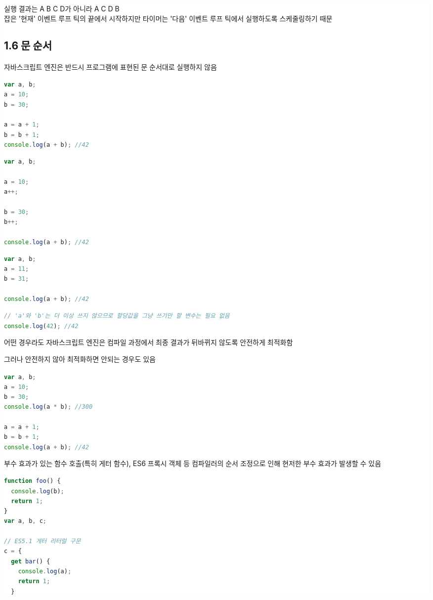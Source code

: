 ```javascript
```
실행 결과는 A B C D가 아니라 A C D B  
잡은 '현재' 이벤트 루프 틱의 끝에서 시작하지만 타이머는 '다음' 이벤트 루프 틱에서 실행하도록 스케줄링하기 때문  

## 1.6 문 순서
자바스크립트 엔진은 반드시 프로그램에 표현된 문 순서대로 실행하지 않음  
```javascript
var a, b;
a = 10;
b = 30;

a = a + 1;
b = b + 1;
console.log(a + b); //42
```
```javascript
var a, b;

a = 10;
a++;

b = 30;
b++;

console.log(a + b); //42
```
```javascript
var a, b;
a = 11;
b = 31;

console.log(a + b); //42
```
```javascript
// 'a'와 'b'는 더 이상 쓰지 않으므로 할당값을 그냥 쓰기만 할 변수는 필요 없음
console.log(42); //42
```

어떤 경우라도 자바스크립트 엔진은 컴파일 과정에서 최종 결과가 뒤바뀌지 않도록 안전하게 최적화함  

그러나 안전하지 않아 최적화하면 안되는 경우도 있음
```javascript
var a, b;
a = 10;
b = 30;
console.log(a * b); //300

a = a + 1;
b = b + 1;
console.log(a + b); //42
```
부수 효과가 있는 함수 호출(특히 게터 함수), ES6 프록시 객체 등 컴파일러의 순서 조정으로 인해 현저한 부수 효과가 발생할 수 있음  
```javascript
function foo() {
  console.log(b);
  return 1;
}
var a, b, c;

// ES5.1 게터 리터럴 구문
c = {
  get bar() {
    console.log(a);
    return 1;
  }
```